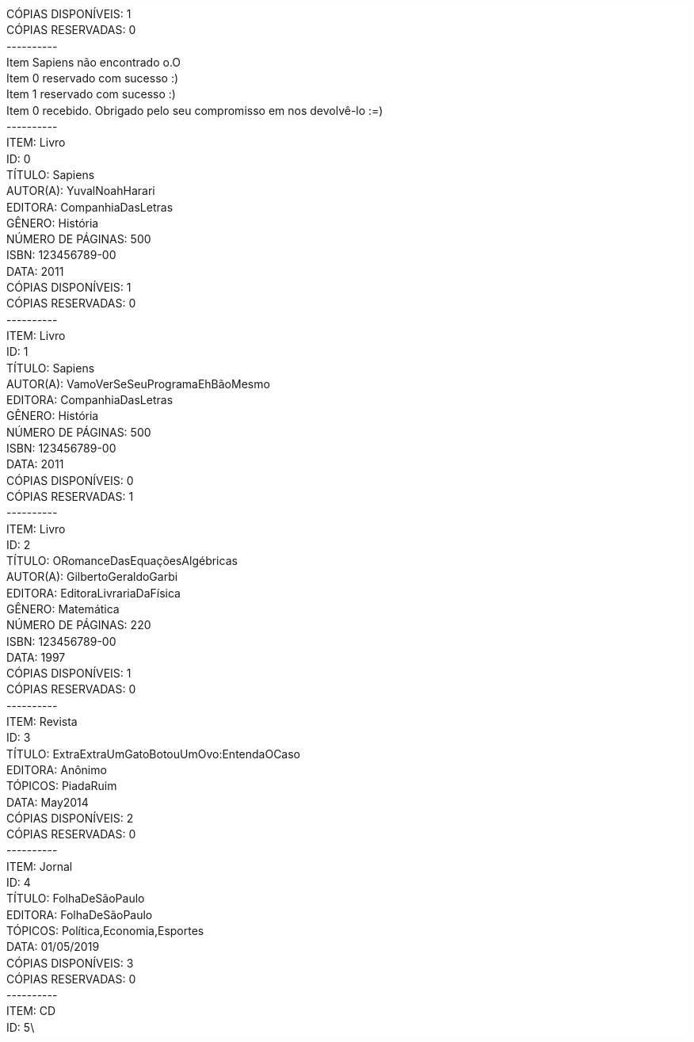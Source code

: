 CÓPIAS DISPONÍVEIS: 1\
CÓPIAS RESERVADAS: 0\
\----------\
Item Sapiens não encontrado o.O\
Item 0 reservado com sucesso :)\
Item 1 reservado com sucesso :)\
Item 0 recebido. Obrigado pelo seu compromisso em nos devolvê-lo :=)\
\----------\
ITEM: Livro\
ID: 0\
TÍTULO: Sapiens\
AUTOR(A): YuvalNoahHarari\
EDITORA: CompanhiaDasLetras\
GÊNERO: História\
NÚMERO DE PÁGINAS: 500\
ISBN: 123456789-00\
DATA: 2011\
CÓPIAS DISPONÍVEIS: 1\
CÓPIAS RESERVADAS: 0\
\----------\
ITEM: Livro\
ID: 1\
TÍTULO: Sapiens\
AUTOR(A): VamoVerSeSeuProgramaEhBãoMesmo\
EDITORA: CompanhiaDasLetras\
GÊNERO: História\
NÚMERO DE PÁGINAS: 500\
ISBN: 123456789-00\
DATA: 2011\
CÓPIAS DISPONÍVEIS: 0\
CÓPIAS RESERVADAS: 1\
\----------\
ITEM: Livro\
ID: 2\
TÍTULO: ORomanceDasEquaçõesAlgébricas\
AUTOR(A): GilbertoGeraldoGarbi\
EDITORA: EditoraLivrariaDaFísica\
GÊNERO: Matemática\
NÚMERO DE PÁGINAS: 220\
ISBN: 123456789-00\
DATA: 1997\
CÓPIAS DISPONÍVEIS: 1\
CÓPIAS RESERVADAS: 0\
\----------\
ITEM: Revista\
ID: 3\
TÍTULO: ExtraExtraUmGatoBotouUmOvo:EntendaOCaso\
EDITORA: Anônimo\
TÓPICOS: PiadaRuim\
DATA: May2014\
CÓPIAS DISPONÍVEIS: 2\
CÓPIAS RESERVADAS: 0\
\----------\
ITEM: Jornal\
ID: 4\
TÍTULO: FolhaDeSãoPaulo\
EDITORA: FolhaDeSãoPaulo\
TÓPICOS: Política,Economia,Esportes\
DATA: 01/05/2019\
CÓPIAS DISPONÍVEIS: 3\
CÓPIAS RESERVADAS: 0\
\----------\
ITEM: CD\
ID: 5\